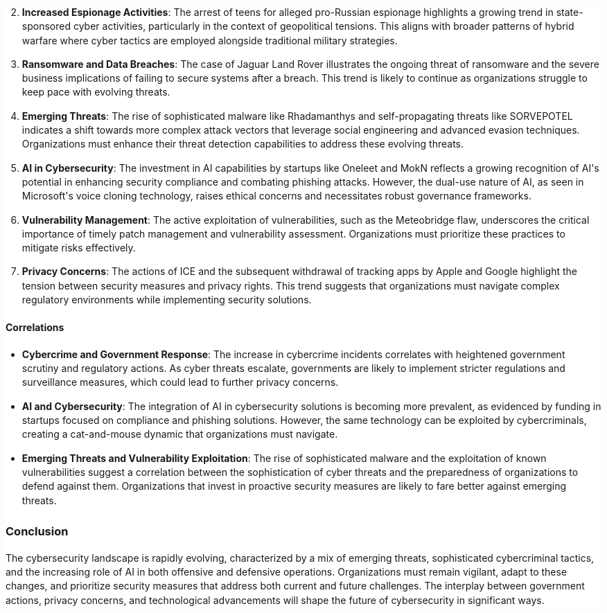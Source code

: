 2. **Increased Espionage Activities**: The arrest of teens for alleged pro-Russian espionage highlights a growing trend in state-sponsored cyber activities, particularly in the context of geopolitical tensions. This aligns with broader patterns of hybrid warfare where cyber tactics are employed alongside traditional military strategies.

3. **Ransomware and Data Breaches**: The case of Jaguar Land Rover illustrates the ongoing threat of ransomware and the severe business implications of failing to secure systems after a breach. This trend is likely to continue as organizations struggle to keep pace with evolving threats.

4. **Emerging Threats**: The rise of sophisticated malware like Rhadamanthys and self-propagating threats like SORVEPOTEL indicates a shift towards more complex attack vectors that leverage social engineering and advanced evasion techniques. Organizations must enhance their threat detection capabilities to address these evolving threats.

5. **AI in Cybersecurity**: The investment in AI capabilities by startups like Oneleet and MokN reflects a growing recognition of AI's potential in enhancing security compliance and combating phishing attacks. However, the dual-use nature of AI, as seen in Microsoft's voice cloning technology, raises ethical concerns and necessitates robust governance frameworks.

6. **Vulnerability Management**: The active exploitation of vulnerabilities, such as the Meteobridge flaw, underscores the critical importance of timely patch management and vulnerability assessment. Organizations must prioritize these practices to mitigate risks effectively.

7. **Privacy Concerns**: The actions of ICE and the subsequent withdrawal of tracking apps by Apple and Google highlight the tension between security measures and privacy rights. This trend suggests that organizations must navigate complex regulatory environments while implementing security solutions.

#### Correlations

- **Cybercrime and Government Response**: The increase in cybercrime incidents correlates with heightened government scrutiny and regulatory actions. As cyber threats escalate, governments are likely to implement stricter regulations and surveillance measures, which could lead to further privacy concerns.

- **AI and Cybersecurity**: The integration of AI in cybersecurity solutions is becoming more prevalent, as evidenced by funding in startups focused on compliance and phishing solutions. However, the same technology can be exploited by cybercriminals, creating a cat-and-mouse dynamic that organizations must navigate.

- **Emerging Threats and Vulnerability Exploitation**: The rise of sophisticated malware and the exploitation of known vulnerabilities suggest a correlation between the sophistication of cyber threats and the preparedness of organizations to defend against them. Organizations that invest in proactive security measures are likely to fare better against emerging threats.

### Conclusion

The cybersecurity landscape is rapidly evolving, characterized by a mix of emerging threats, sophisticated cybercriminal tactics, and the increasing role of AI in both offensive and defensive operations. Organizations must remain vigilant, adapt to these changes, and prioritize security measures that address both current and future challenges. The interplay between government actions, privacy concerns, and technological advancements will shape the future of cybersecurity in significant ways.